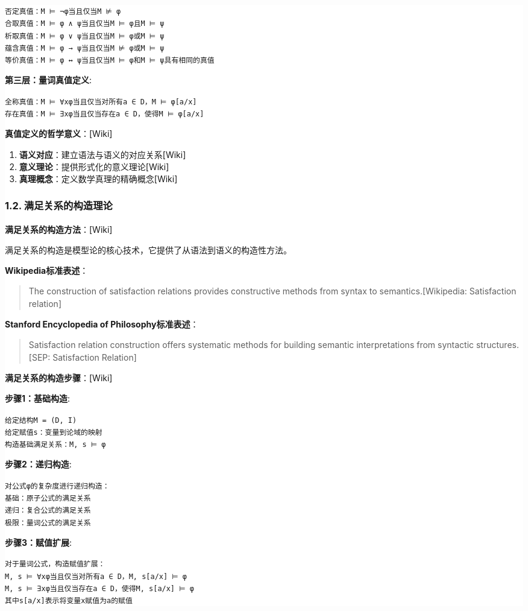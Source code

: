 ```text
否定真值：M ⊨ ¬φ当且仅当M ⊭ φ
合取真值：M ⊨ φ ∧ ψ当且仅当M ⊨ φ且M ⊨ ψ
析取真值：M ⊨ φ ∨ ψ当且仅当M ⊨ φ或M ⊨ ψ
蕴含真值：M ⊨ φ → ψ当且仅当M ⊭ φ或M ⊨ ψ
等价真值：M ⊨ φ ↔ ψ当且仅当M ⊨ φ和M ⊨ ψ具有相同的真值
```

**第三层：量词真值定义**:

```text
全称真值：M ⊨ ∀xφ当且仅当对所有a ∈ D，M ⊨ φ[a/x]
存在真值：M ⊨ ∃xφ当且仅当存在a ∈ D，使得M ⊨ φ[a/x]
```

**真值定义的哲学意义**：[Wiki]

1. **语义对应**：建立语法与语义的对应关系[Wiki]
2. **意义理论**：提供形式化的意义理论[Wiki]
3. **真理概念**：定义数学真理的精确概念[Wiki]

### 1.2. 满足关系的构造理论

**满足关系的构造方法**：[Wiki]

满足关系的构造是模型论的核心技术，它提供了从语法到语义的构造性方法。

**Wikipedia标准表述**：
> The construction of satisfaction relations provides constructive methods from syntax to semantics.[Wikipedia: Satisfaction relation]

**Stanford Encyclopedia of Philosophy标准表述**：
> Satisfaction relation construction offers systematic methods for building semantic interpretations from syntactic structures.[SEP: Satisfaction Relation]

**满足关系的构造步骤**：[Wiki]

**步骤1：基础构造**:

```text
给定结构M = (D, I)
给定赋值s：变量到论域的映射
构造基础满足关系：M, s ⊨ φ
```

**步骤2：递归构造**:

```text
对公式φ的复杂度进行递归构造：
基础：原子公式的满足关系
递归：复合公式的满足关系
极限：量词公式的满足关系
```

**步骤3：赋值扩展**:

```text
对于量词公式，构造赋值扩展：
M, s ⊨ ∀xφ当且仅当对所有a ∈ D，M, s[a/x] ⊨ φ
M, s ⊨ ∃xφ当且仅当存在a ∈ D，使得M, s[a/x] ⊨ φ
其中s[a/x]表示将变量x赋值为a的赋值
```
